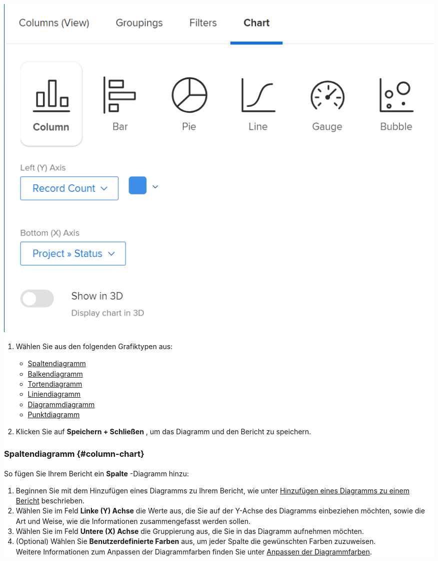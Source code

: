    ![](assets/qs-report-builder-chart-350x265.png)

1. Wählen Sie aus den folgenden Grafiktypen aus:

   * [Spaltendiagramm](#column-chart)
   * [Balkendiagramm](#bar-chart)
   * [Tortendiagramm](#pie-chart)
   * [Liniendiagramm](#line-chart)
   * [Diagrammdiagramm](#gauge-chart)
   * [Punktdiagramm](#bubble-chart)

1. Klicken Sie auf **Speichern + Schließen** , um das Diagramm und den Bericht zu speichern.

### Spaltendiagramm {#column-chart}

So fügen Sie Ihrem Bericht ein **Spalte** -Diagramm hinzu:

1. Beginnen Sie mit dem Hinzufügen eines Diagramms zu Ihrem Bericht, wie unter [Hinzufügen eines Diagramms zu einem Bericht](#add-a-chart-to-a-report) beschrieben.
1. Wählen Sie im Feld **Linke (Y) Achse** die Werte aus, die Sie auf der Y-Achse des Diagramms einbeziehen möchten, sowie die Art und Weise, wie die Informationen zusammengefasst werden sollen.
1. Wählen Sie im Feld **Untere (X) Achse** die Gruppierung aus, die Sie in das Diagramm aufnehmen möchten.
1. (Optional) Wählen Sie **Benutzerdefinierte Farben** aus, um jeder Spalte die gewünschten Farben zuzuweisen.\
   Weitere Informationen zum Anpassen der Diagrammfarben finden Sie unter [Anpassen der Diagrammfarben](#customize-chart-colors).
